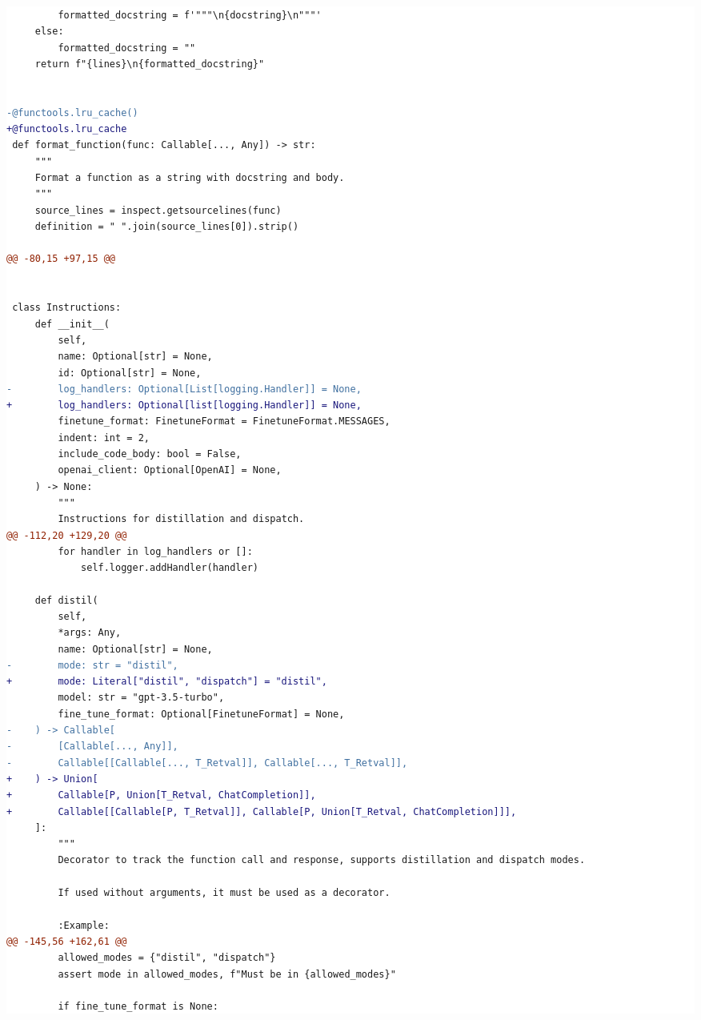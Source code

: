 ```diff
         formatted_docstring = f'"""\n{docstring}\n"""'
     else:
         formatted_docstring = ""
     return f"{lines}\n{formatted_docstring}"
 
 
-@functools.lru_cache()
+@functools.lru_cache
 def format_function(func: Callable[..., Any]) -> str:
     """
     Format a function as a string with docstring and body.
     """
     source_lines = inspect.getsourcelines(func)
     definition = " ".join(source_lines[0]).strip()
 
@@ -80,15 +97,15 @@
 
 
 class Instructions:
     def __init__(
         self,
         name: Optional[str] = None,
         id: Optional[str] = None,
-        log_handlers: Optional[List[logging.Handler]] = None,
+        log_handlers: Optional[list[logging.Handler]] = None,
         finetune_format: FinetuneFormat = FinetuneFormat.MESSAGES,
         indent: int = 2,
         include_code_body: bool = False,
         openai_client: Optional[OpenAI] = None,
     ) -> None:
         """
         Instructions for distillation and dispatch.
@@ -112,20 +129,20 @@
         for handler in log_handlers or []:
             self.logger.addHandler(handler)
 
     def distil(
         self,
         *args: Any,
         name: Optional[str] = None,
-        mode: str = "distil",
+        mode: Literal["distil", "dispatch"] = "distil",
         model: str = "gpt-3.5-turbo",
         fine_tune_format: Optional[FinetuneFormat] = None,
-    ) -> Callable[
-        [Callable[..., Any]],
-        Callable[[Callable[..., T_Retval]], Callable[..., T_Retval]],
+    ) -> Union[
+        Callable[P, Union[T_Retval, ChatCompletion]],
+        Callable[[Callable[P, T_Retval]], Callable[P, Union[T_Retval, ChatCompletion]]],
     ]:
         """
         Decorator to track the function call and response, supports distillation and dispatch modes.
 
         If used without arguments, it must be used as a decorator.
 
         :Example:
@@ -145,56 +162,61 @@
         allowed_modes = {"distil", "dispatch"}
         assert mode in allowed_modes, f"Must be in {allowed_modes}"
 
         if fine_tune_format is None:
```